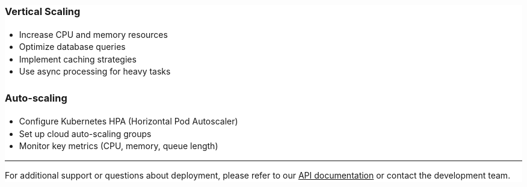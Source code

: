 ### Vertical Scaling
- Increase CPU and memory resources
- Optimize database queries
- Implement caching strategies
- Use async processing for heavy tasks

### Auto-scaling
- Configure Kubernetes HPA (Horizontal Pod Autoscaler)
- Set up cloud auto-scaling groups
- Monitor key metrics (CPU, memory, queue length)

---

For additional support or questions about deployment, please refer to our [API documentation](API.md) or contact the development team.